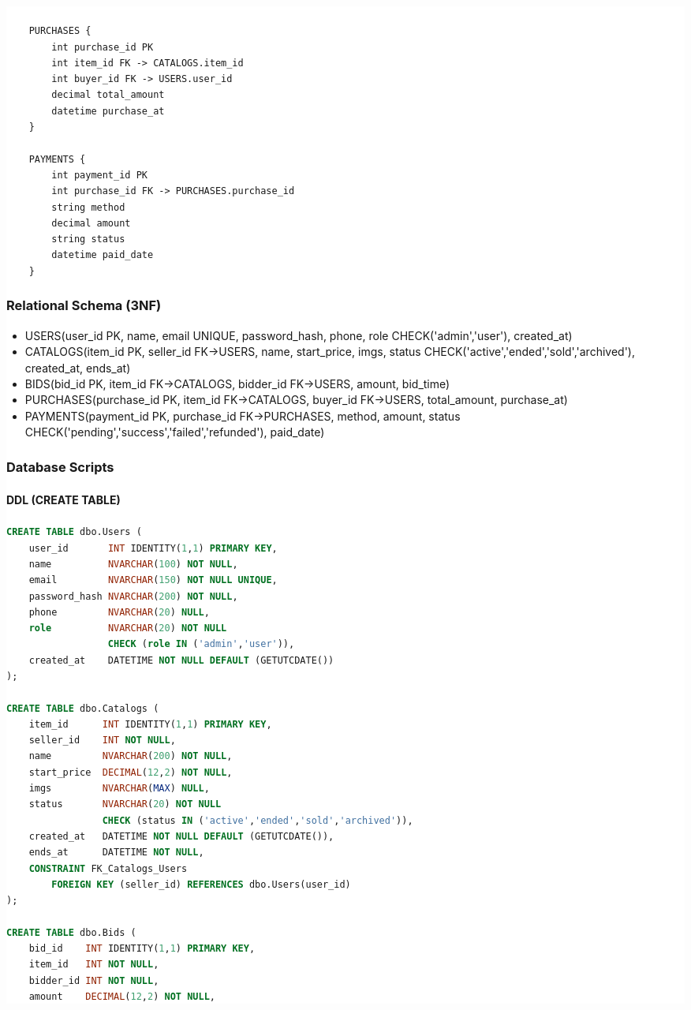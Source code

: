 ```mermaid

    PURCHASES {
        int purchase_id PK
        int item_id FK -> CATALOGS.item_id
        int buyer_id FK -> USERS.user_id
        decimal total_amount
        datetime purchase_at
    }

    PAYMENTS {
        int payment_id PK
        int purchase_id FK -> PURCHASES.purchase_id
        string method
        decimal amount
        string status
        datetime paid_date
    }
```

### Relational Schema (3NF)
- USERS(user_id PK, name, email UNIQUE, password_hash, phone, role CHECK('admin','user'), created_at)
- CATALOGS(item_id PK, seller_id FK→USERS, name, start_price, imgs, status CHECK('active','ended','sold','archived'), created_at, ends_at)
- BIDS(bid_id PK, item_id FK→CATALOGS, bidder_id FK→USERS, amount, bid_time)
- PURCHASES(purchase_id PK, item_id FK→CATALOGS, buyer_id FK→USERS, total_amount, purchase_at)
- PAYMENTS(payment_id PK, purchase_id FK→PURCHASES, method, amount, status CHECK('pending','success','failed','refunded'), paid_date)

### Database Scripts

#### DDL (CREATE TABLE)
```sql
CREATE TABLE dbo.Users (
    user_id       INT IDENTITY(1,1) PRIMARY KEY,
    name          NVARCHAR(100) NOT NULL,
    email         NVARCHAR(150) NOT NULL UNIQUE,
    password_hash NVARCHAR(200) NOT NULL,
    phone         NVARCHAR(20) NULL,
    role          NVARCHAR(20) NOT NULL
                  CHECK (role IN ('admin','user')),
    created_at    DATETIME NOT NULL DEFAULT (GETUTCDATE())
);

CREATE TABLE dbo.Catalogs (
    item_id      INT IDENTITY(1,1) PRIMARY KEY,
    seller_id    INT NOT NULL,
    name         NVARCHAR(200) NOT NULL,
    start_price  DECIMAL(12,2) NOT NULL,
    imgs         NVARCHAR(MAX) NULL,
    status       NVARCHAR(20) NOT NULL
                 CHECK (status IN ('active','ended','sold','archived')),
    created_at   DATETIME NOT NULL DEFAULT (GETUTCDATE()),
    ends_at      DATETIME NOT NULL,
    CONSTRAINT FK_Catalogs_Users
        FOREIGN KEY (seller_id) REFERENCES dbo.Users(user_id)
);

CREATE TABLE dbo.Bids (
    bid_id    INT IDENTITY(1,1) PRIMARY KEY,
    item_id   INT NOT NULL,
    bidder_id INT NOT NULL,
    amount    DECIMAL(12,2) NOT NULL,
```
